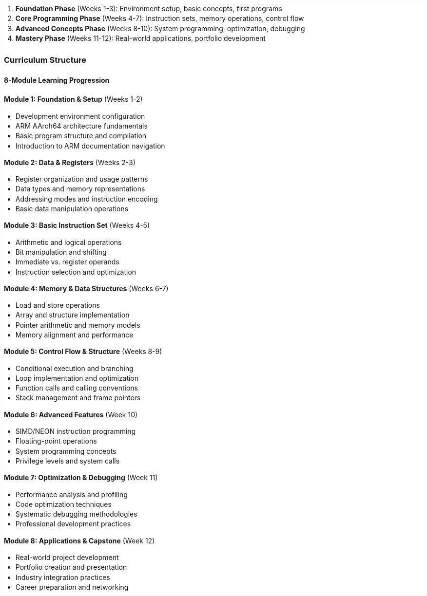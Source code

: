 1. **Foundation Phase** (Weeks 1-3): Environment setup, basic concepts, first programs
2. **Core Programming Phase** (Weeks 4-7): Instruction sets, memory operations, control flow
3. **Advanced Concepts Phase** (Weeks 8-10): System programming, optimization, debugging
4. **Mastery Phase** (Weeks 11-12): Real-world applications, portfolio development

### Curriculum Structure

#### 8-Module Learning Progression

**Module 1: Foundation & Setup** (Weeks 1-2)
- Development environment configuration
- ARM AArch64 architecture fundamentals
- Basic program structure and compilation
- Introduction to ARM documentation navigation

**Module 2: Data & Registers** (Weeks 2-3)
- Register organization and usage patterns
- Data types and memory representations
- Addressing modes and instruction encoding
- Basic data manipulation operations

**Module 3: Basic Instruction Set** (Weeks 4-5)
- Arithmetic and logical operations
- Bit manipulation and shifting
- Immediate vs. register operands
- Instruction selection and optimization

**Module 4: Memory & Data Structures** (Weeks 6-7)
- Load and store operations
- Array and structure implementation
- Pointer arithmetic and memory models
- Memory alignment and performance

**Module 5: Control Flow & Structure** (Weeks 8-9)
- Conditional execution and branching
- Loop implementation and optimization
- Function calls and calling conventions
- Stack management and frame pointers

**Module 6: Advanced Features** (Week 10)
- SIMD/NEON instruction programming
- Floating-point operations
- System programming concepts
- Privilege levels and system calls

**Module 7: Optimization & Debugging** (Week 11)
- Performance analysis and profiling
- Code optimization techniques
- Systematic debugging methodologies
- Professional development practices

**Module 8: Applications & Capstone** (Week 12)
- Real-world project development
- Portfolio creation and presentation
- Industry integration practices
- Career preparation and networking
